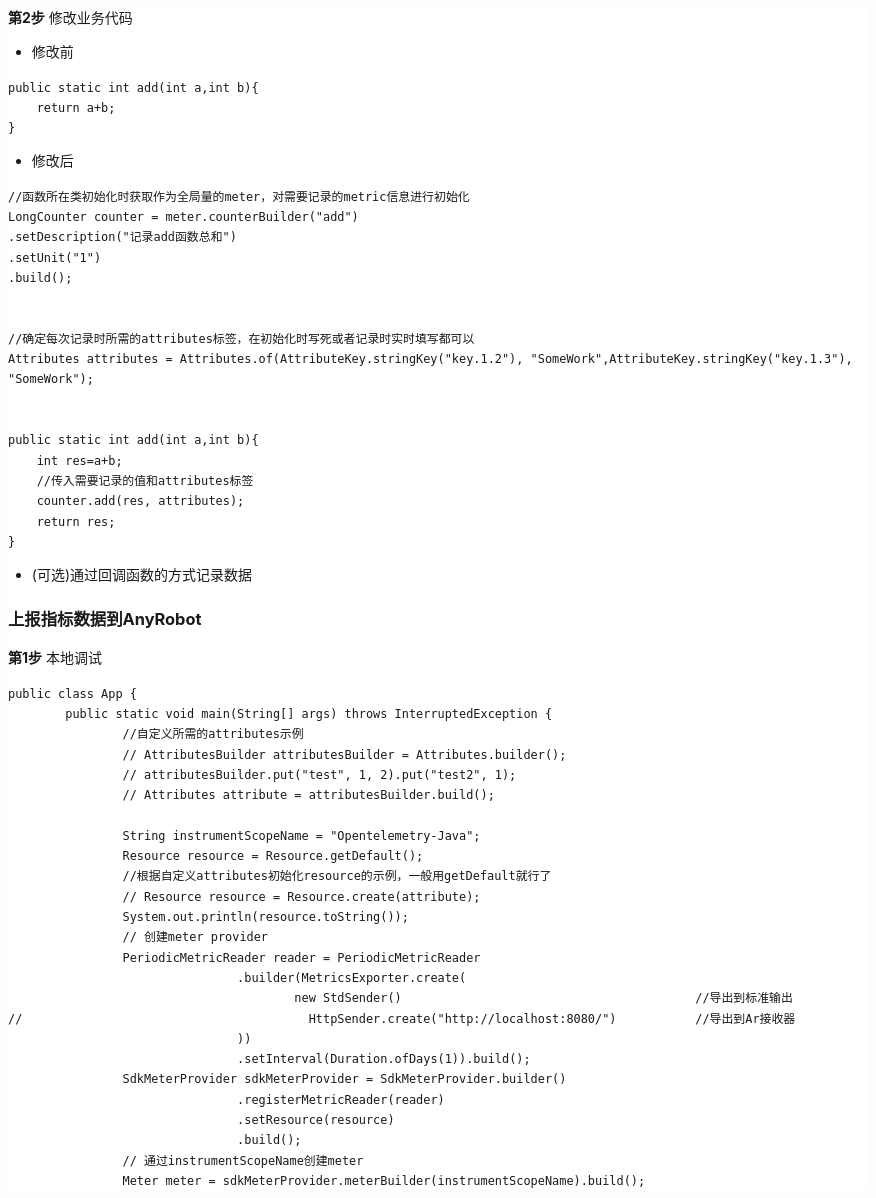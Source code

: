 **第2步** 修改业务代码
- 修改前
```
public static int add(int a,int b){
    return a+b;
}
```
- 修改后
```
//函数所在类初始化时获取作为全局量的meter，对需要记录的metric信息进行初始化
LongCounter counter = meter.counterBuilder("add")
.setDescription("记录add函数总和")
.setUnit("1")
.build();


//确定每次记录时所需的attributes标签，在初始化时写死或者记录时实时填写都可以
Attributes attributes = Attributes.of(AttributeKey.stringKey("key.1.2"), "SomeWork",AttributeKey.stringKey("key.1.3"), "SomeWork");


public static int add(int a,int b){
    int res=a+b;
    //传入需要记录的值和attributes标签
    counter.add(res, attributes);
    return res;
}
```

- (可选)通过回调函数的方式记录数据
```

```

### 上报指标数据到AnyRobot
**第1步** 本地调试
```
public class App {
        public static void main(String[] args) throws InterruptedException {
                //自定义所需的attributes示例
                // AttributesBuilder attributesBuilder = Attributes.builder();
                // attributesBuilder.put("test", 1, 2).put("test2", 1);
                // Attributes attribute = attributesBuilder.build();

                String instrumentScopeName = "Opentelemetry-Java";
                Resource resource = Resource.getDefault();
                //根据自定义attributes初始化resource的示例，一般用getDefault就行了
                // Resource resource = Resource.create(attribute);
                System.out.println(resource.toString());
                // 创建meter provider
                PeriodicMetricReader reader = PeriodicMetricReader
                                .builder(MetricsExporter.create(
                                        new StdSender()                                         //导出到标准输出
//                                        HttpSender.create("http://localhost:8080/")           //导出到Ar接收器
                                ))
                                .setInterval(Duration.ofDays(1)).build();
                SdkMeterProvider sdkMeterProvider = SdkMeterProvider.builder()
                                .registerMetricReader(reader)
                                .setResource(resource)
                                .build();
                // 通过instrumentScopeName创建meter
                Meter meter = sdkMeterProvider.meterBuilder(instrumentScopeName).build();

```